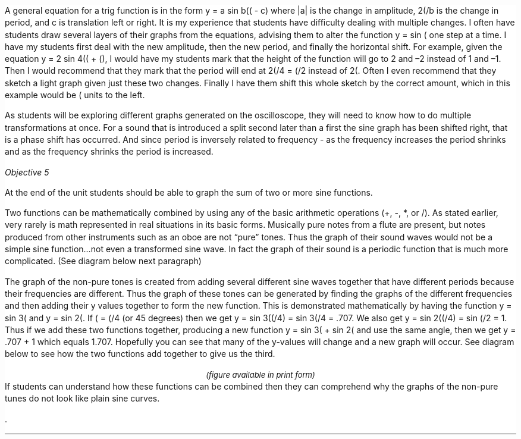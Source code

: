   A general equation for a trig function is in the form y = a sin b(( - c) where |a| is the change in amplitude, 2(/b is the change in period, and c is translation left or right.  It is my experience that students have difficulty dealing with multiple changes.  I often have students draw several layers of their graphs from the equations, advising them to alter the function y = sin ( one step at a time.  I have my students first deal with the new amplitude, then the new period, and finally the horizontal shift.  For example, given the equation y = 2 sin 4(( + (), I would have my students mark that the height of the function will go to 2 and –2 instead of 1 and –1.  Then I would recommend that they mark that the period will end at 2(/4 = (/2 instead of 2(.  Often I even recommend that they sketch a light graph given just these two changes.  Finally I have them shift this whole sketch by the correct amount, which in this example would be ( units to the left.
 </p>
 <p>
  As students will be exploring different graphs generated on the oscilloscope, they will need to know how to do multiple transformations at once. For a sound that is introduced a split second later than a first the sine graph has been shifted right, that is a phase shift has occurred.  And since period is inversely related to frequency - as the frequency increases the period shrinks and as the frequency shrinks the period is increased.
 </p>
<p>
  <i>
   Objective 5
  </i>
 </p>
 <p>
  At the end of the unit students should be able to graph the sum of two or more sine functions.
 </p>
 <p>
  Two functions can be mathematically combined by using any of the basic arithmetic operations (+, -, *, or /).  As stated earlier, very rarely is math represented in real situations in its basic forms.  Musically pure notes from a flute are present, but notes produced from other instruments such as an oboe are not “pure” tones.  Thus the graph of their sound waves would not be a simple sine function…not even a transformed sine wave.  In fact the graph of their sound is a periodic function that is much more complicated.  (See diagram below next paragraph)
 </p>
 <p>
  The graph of the non-pure tones is created from adding several different sine waves together that have different periods because their frequencies are different.  Thus the graph of these tones can be generated by finding the graphs of the different frequencies and then adding their y values together to form the new function.  This is demonstrated mathematically by having the function  y = sin 3( and  y = sin 2(.  If ( = (/4 (or 45 degrees) then we get y = sin 3((/4) = sin 3(/4 = .707.  We also get y = sin 2((/4) = sin (/2 = 1.  Thus if we add these two functions together, producing a new function y = sin 3( + sin 2( and use the same angle, then we get y = .707 + 1 which equals 1.707.  Hopefully you can see that many of the y-values will change and a new graph will occur.  See diagram below to see how the two functions add together to give us the third.
 </p>
<center>
  <i>
   <font size="-1">
    (figure available in print form)
   </font>
  </i>
 </center>
 <center>
  <i>
   <font size="-1">
   </font>
  </i>
 </center>
 If students can understand how these functions can be combined then they can comprehend why the graphs of the non-pure tunes do not look like plain sine curves.
 <p>
  .
 </p>
 <hr/>